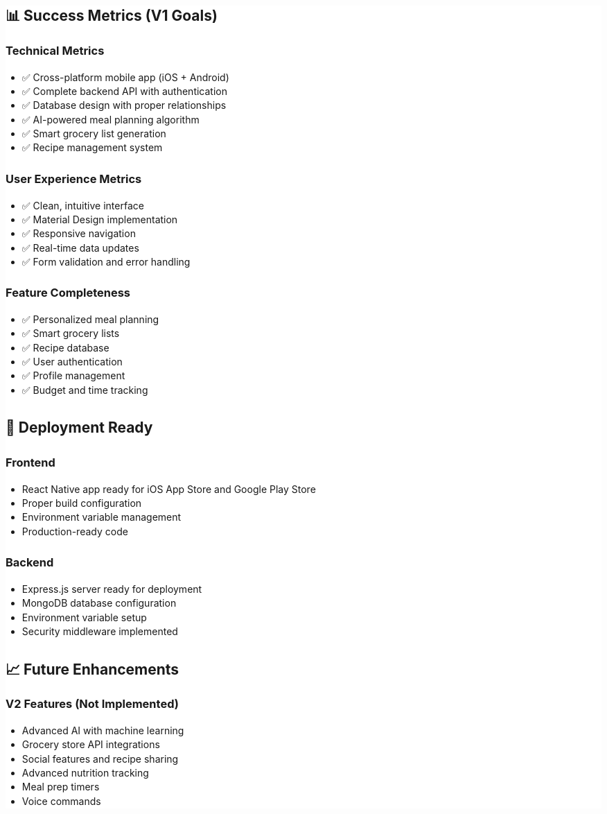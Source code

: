 ## 📊 Success Metrics (V1 Goals)

### Technical Metrics
- ✅ Cross-platform mobile app (iOS + Android)
- ✅ Complete backend API with authentication
- ✅ Database design with proper relationships
- ✅ AI-powered meal planning algorithm
- ✅ Smart grocery list generation
- ✅ Recipe management system

### User Experience Metrics
- ✅ Clean, intuitive interface
- ✅ Material Design implementation
- ✅ Responsive navigation
- ✅ Real-time data updates
- ✅ Form validation and error handling

### Feature Completeness
- ✅ Personalized meal planning
- ✅ Smart grocery lists
- ✅ Recipe database
- ✅ User authentication
- ✅ Profile management
- ✅ Budget and time tracking

## 🚀 Deployment Ready

### Frontend
- React Native app ready for iOS App Store and Google Play Store
- Proper build configuration
- Environment variable management
- Production-ready code

### Backend
- Express.js server ready for deployment
- MongoDB database configuration
- Environment variable setup
- Security middleware implemented

## 📈 Future Enhancements

### V2 Features (Not Implemented)
- Advanced AI with machine learning
- Grocery store API integrations
- Social features and recipe sharing
- Advanced nutrition tracking
- Meal prep timers
- Voice commands
